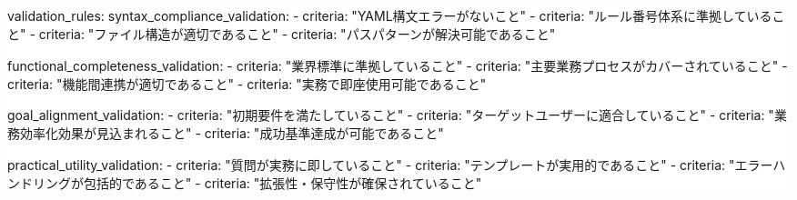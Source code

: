 validation_rules:
  syntax_compliance_validation:
    - criteria: "YAML構文エラーがないこと"
    - criteria: "ルール番号体系に準拠していること"
    - criteria: "ファイル構造が適切であること"
    - criteria: "パスパターンが解決可能であること"

  functional_completeness_validation:
    - criteria: "業界標準に準拠していること"
    - criteria: "主要業務プロセスがカバーされていること"
    - criteria: "機能間連携が適切であること"
    - criteria: "実務で即座使用可能であること"

  goal_alignment_validation:
    - criteria: "初期要件を満たしていること"
    - criteria: "ターゲットユーザーに適合していること"
    - criteria: "業務効率化効果が見込まれること"
    - criteria: "成功基準達成が可能であること"

  practical_utility_validation:
    - criteria: "質問が実務に即していること"
    - criteria: "テンプレートが実用的であること"
    - criteria: "エラーハンドリングが包括的であること"
    - criteria: "拡張性・保守性が確保されていること"
